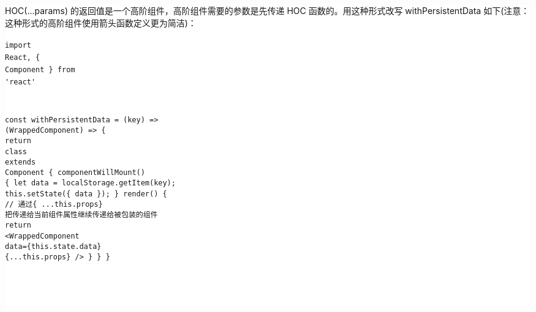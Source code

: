 </code></pre><p>HOC(...params) &#x7684;&#x8FD4;&#x56DE;&#x503C;&#x662F;&#x4E00;&#x4E2A;&#x9AD8;&#x9636;&#x7EC4;&#x4EF6;&#xFF0C;&#x9AD8;&#x9636;&#x7EC4;&#x4EF6;&#x9700;&#x8981;&#x7684;&#x53C2;&#x6570;&#x662F;&#x5148;&#x4F20;&#x9012; HOC &#x51FD;&#x6570;&#x7684;&#x3002;&#x7528;&#x8FD9;&#x79CD;&#x5F62;&#x5F0F;&#x6539;&#x5199; withPersistentData &#x5982;&#x4E0B;(&#x6CE8;&#x610F;&#xFF1A;&#x8FD9;&#x79CD;&#x5F62;&#x5F0F;&#x7684;&#x9AD8;&#x9636;&#x7EC4;&#x4EF6;&#x4F7F;&#x7528;&#x7BAD;&#x5934;&#x51FD;&#x6570;&#x5B9A;&#x4E49;&#x66F4;&#x4E3A;&#x7B80;&#x6D01;)&#xFF1A;</p><div class="widget-codetool" style="display:none"><div class="widget-codetool--inner"><span class="selectCode code-tool" data-toggle="tooltip" data-placement="top" title="" data-original-title="&#x5168;&#x9009;"></span> <span type="button" class="copyCode code-tool" data-toggle="tooltip" data-placement="top" data-clipboard-text="import React, { Component } from &apos;react&apos;

const withPersistentData = (key) =&gt; (WrappedComponent) =&gt; {
  return class extends Component {
    componentWillMount() {
      let data = localStorage.getItem(key);
      this.setState({ data });
    }
    render() {
      // &#x901A;&#x8FC7;{ ...this.props} &#x628A;&#x4F20;&#x9012;&#x7ED9;&#x5F53;&#x524D;&#x7EC4;&#x4EF6;&#x5C5E;&#x6027;&#x7EE7;&#x7EED;&#x4F20;&#x9012;&#x7ED9;&#x88AB;&#x5305;&#x88C5;&#x7684;&#x7EC4;&#x4EF6;
      return &lt;WrappedComponent data={this.state.data} {...this.props} /&gt;
    }
  }
}

class MyComponent extends Component {
  render() {
    return &lt;div&gt;{this.props.data}&lt;/div&gt;
  }
}
// &#x83B7;&#x53D6; key=&apos;data&apos; &#x7684;&#x6570;&#x636E;
const MyComponent1WithPersistentData = withPersistentData(&apos;data&apos;)(MyComponent);

// &#x83B7;&#x53D6; key=&apos;name&apos; &#x7684;&#x6570;&#x636E;
const MyComponent2WithPersistentData = withPersistentData(&apos;name&apos;)(MyComponent);
" title="" data-original-title="&#x590D;&#x5236;"></span> <span type="button" class="saveToNote code-tool" data-toggle="tooltip" data-placement="top" title="" data-original-title="&#x653E;&#x8FDB;&#x7B14;&#x8BB0;"></span></div></div><pre class="hljs scala"><code><span class="hljs-keyword">import</span> <span class="hljs-type">React</span>, { <span class="hljs-type">Component</span> } from <span class="hljs-symbol">&apos;reac</span>t&apos;

const withPersistentData = (key) =&gt; (<span class="hljs-type">WrappedComponent</span>) =&gt; {
  <span class="hljs-keyword">return</span> <span class="hljs-class"><span class="hljs-keyword">class</span> <span class="hljs-keyword">extends</span> <span class="hljs-title">Component</span> </span>{
    componentWillMount() {
      let data = localStorage.getItem(key);
      <span class="hljs-keyword">this</span>.setState({ data });
    }
    render() {
      <span class="hljs-comment">// &#x901A;&#x8FC7;{ ...this.props} &#x628A;&#x4F20;&#x9012;&#x7ED9;&#x5F53;&#x524D;&#x7EC4;&#x4EF6;&#x5C5E;&#x6027;&#x7EE7;&#x7EED;&#x4F20;&#x9012;&#x7ED9;&#x88AB;&#x5305;&#x88C5;&#x7684;&#x7EC4;&#x4EF6;</span>
      <span class="hljs-keyword">return</span> &lt;<span class="hljs-type">WrappedComponent</span> data={<span class="hljs-keyword">this</span>.state.data} {...<span class="hljs-keyword">this</span>.props} /&gt;
    }
  }
}
